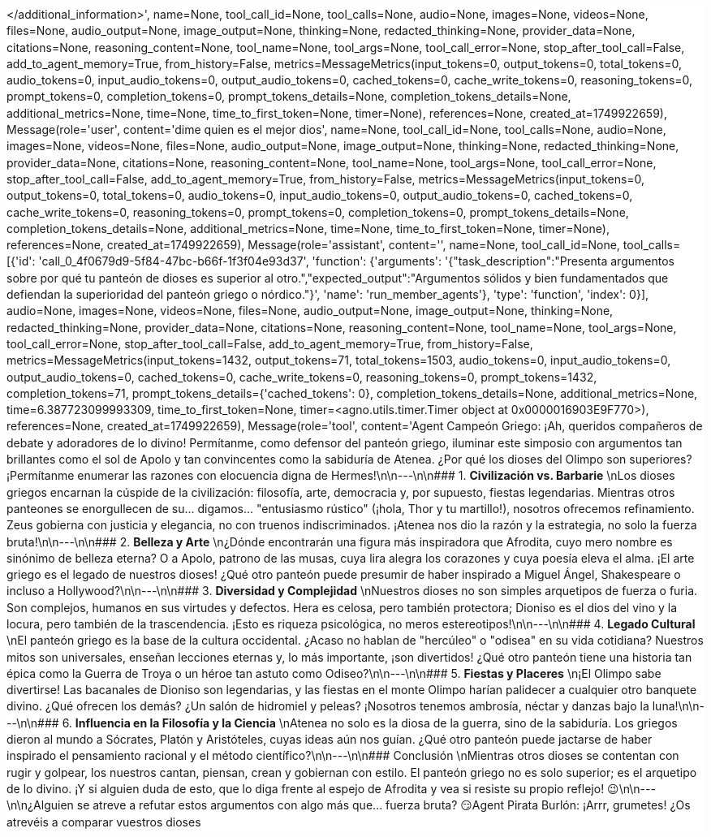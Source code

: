 </additional_information>', name=None, tool_call_id=None, tool_calls=None, audio=None, images=None, videos=None, files=None, audio_output=None, image_output=None, thinking=None, redacted_thinking=None, provider_data=None, citations=None, reasoning_content=None, tool_name=None, tool_args=None, tool_call_error=None, stop_after_tool_call=False, add_to_agent_memory=True, from_history=False, metrics=MessageMetrics(input_tokens=0, output_tokens=0, total_tokens=0, audio_tokens=0, input_audio_tokens=0, output_audio_tokens=0, cached_tokens=0, cache_write_tokens=0, reasoning_tokens=0, prompt_tokens=0, completion_tokens=0, prompt_tokens_details=None, completion_tokens_details=None, additional_metrics=None, time=None, time_to_first_token=None, timer=None), references=None, created_at=1749922659), Message(role='user', content='dime quien es el mejor dios', name=None, tool_call_id=None, tool_calls=None, audio=None, images=None, videos=None, files=None, audio_output=None, image_output=None, thinking=None, redacted_thinking=None, provider_data=None, citations=None, reasoning_content=None, tool_name=None, tool_args=None, tool_call_error=None, stop_after_tool_call=False, add_to_agent_memory=True, from_history=False, metrics=MessageMetrics(input_tokens=0, output_tokens=0, total_tokens=0, audio_tokens=0, input_audio_tokens=0, output_audio_tokens=0, cached_tokens=0, cache_write_tokens=0, reasoning_tokens=0, prompt_tokens=0, completion_tokens=0, prompt_tokens_details=None, completion_tokens_details=None, additional_metrics=None, time=None, time_to_first_token=None, timer=None), references=None, created_at=1749922659), Message(role='assistant', content='', name=None, tool_call_id=None, tool_calls=[{'id': 'call_0_4f0679d9-5f84-47bc-b66f-1f3f04e93d37', 'function': {'arguments': '{"task_description":"Presenta argumentos sobre por qué tu panteón de dioses es superior al otro.","expected_output":"Argumentos sólidos y bien fundamentados que defiendan la superioridad del panteón griego o nórdico."}', 'name': 'run_member_agents'}, 'type': 'function', 'index': 0}], audio=None, images=None, videos=None, files=None, audio_output=None, image_output=None, thinking=None, redacted_thinking=None, provider_data=None, citations=None, reasoning_content=None, tool_name=None, tool_args=None, tool_call_error=None, stop_after_tool_call=False, add_to_agent_memory=True, from_history=False, metrics=MessageMetrics(input_tokens=1432, output_tokens=71, total_tokens=1503, audio_tokens=0, input_audio_tokens=0, output_audio_tokens=0, cached_tokens=0, cache_write_tokens=0, reasoning_tokens=0, prompt_tokens=1432, completion_tokens=71, prompt_tokens_details={'cached_tokens': 0}, completion_tokens_details=None, additional_metrics=None, time=6.387723099993309, time_to_first_token=None, timer=<agno.utils.timer.Timer object at 0x0000016903E9F770>), references=None, created_at=1749922659), Message(role='tool', content='Agent Campeón Griego: ¡Ah, queridos compañeros de debate y adoradores de lo divino! Permítanme, como defensor del panteón griego, iluminar este simposio con argumentos tan brillantes como el sol de Apolo y tan convincentes como la sabiduría de Atenea. ¿Por qué los dioses del Olimpo son superiores? ¡Permítanme enumerar las razones con elocuencia digna de Hermes!\n\n---\n\n### 1. **Civilización vs. Barbarie**  \nLos dioses griegos encarnan la cúspide de la civilización: filosofía, arte, democracia y, por supuesto, fiestas legendarias. Mientras otros panteones se enorgullecen de su... digamos... "entusiasmo rústico" (¡hola, Thor y tu martillo!), nosotros ofrecemos refinamiento. Zeus gobierna con justicia y elegancia, no con truenos indiscriminados. ¡Atenea nos dio la razón y la estrategia, no solo la fuerza bruta!\n\n---\n\n### 2. **Belleza y Arte**  \n¿Dónde encontrarán una figura más inspiradora que Afrodita, cuyo mero nombre es sinónimo de belleza eterna? O a Apolo, patrono de las musas, cuya lira alegra los corazones y cuya poesía eleva el alma. ¡El arte griego es el legado de nuestros dioses! ¿Qué otro panteón puede presumir de haber inspirado a Miguel Ángel, Shakespeare o incluso a Hollywood?\n\n---\n\n### 3. **Diversidad y Complejidad**  \nNuestros dioses no son simples arquetipos de fuerza o furia. Son complejos, humanos en sus virtudes y defectos. Hera es celosa, pero también protectora; Dioniso es el dios del vino y la locura, pero también de la trascendencia. ¡Esto es riqueza psicológica, no meros estereotipos!\n\n---\n\n### 4. **Legado Cultural**  \nEl panteón griego es la base de la cultura occidental. ¿Acaso no hablan de "hercúleo" o "odisea" en su vida cotidiana? Nuestros mitos son universales, enseñan lecciones eternas y, lo más importante, ¡son divertidos! ¿Qué otro panteón tiene una historia tan épica como la Guerra de Troya o un héroe tan astuto como Odiseo?\n\n---\n\n### 5. **Fiestas y Placeres**  \n¡El Olimpo sabe divertirse! Las bacanales de Dioniso son legendarias, y las fiestas en el monte Olimpo harían palidecer a cualquier otro banquete divino. ¿Qué ofrecen los demás? ¿Un salón de hidromiel y peleas? ¡Nosotros tenemos ambrosía, néctar y danzas bajo la luna!\n\n---\n\n### 6. **Influencia en la Filosofía y la Ciencia**  \nAtenea no solo es la diosa de la guerra, sino de la sabiduría. Los griegos dieron al mundo a Sócrates, Platón y Aristóteles, cuyas ideas aún nos guían. ¿Qué otro panteón puede jactarse de haber inspirado el pensamiento racional y el método científico?\n\n---\n\n### Conclusión  \nMientras otros dioses se contentan con rugir y golpear, los nuestros cantan, piensan, crean y gobiernan con estilo. El panteón griego no es solo superior; es el arquetipo de lo divino. ¡Y si alguien duda de esto, que lo diga frente al espejo de Afrodita y vea si resiste su propio reflejo! 😉\n\n---\n\n¿Alguien se atreve a refutar estos argumentos con algo más que... fuerza bruta? 😏Agent Pirata Burlón: ¡Arrr, grumetes! ¿Os atrevéis a comparar vuestros dioses